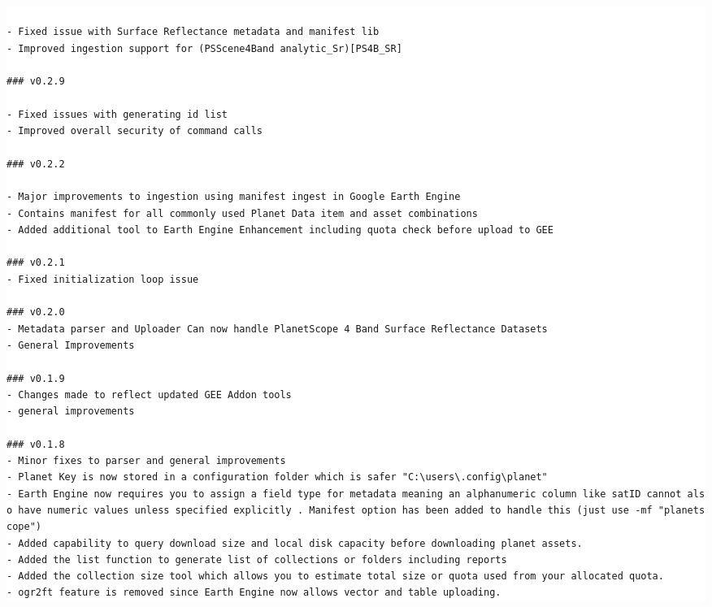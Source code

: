 ```

- Fixed issue with Surface Reflectance metadata and manifest lib
- Improved ingestion support for (PSScene4Band analytic_Sr)[PS4B_SR]

### v0.2.9

- Fixed issues with generating id list
- Improved overall security of command calls

### v0.2.2

- Major improvements to ingestion using manifest ingest in Google Earth Engine
- Contains manifest for all commonly used Planet Data item and asset combinations
- Added additional tool to Earth Engine Enhancement including quota check before upload to GEE

### v0.2.1
- Fixed initialization loop issue

### v0.2.0
- Metadata parser and Uploader Can now handle PlanetScope 4 Band Surface Reflectance Datasets
- General Improvements

### v0.1.9
- Changes made to reflect updated GEE Addon tools
- general improvements

### v0.1.8
- Minor fixes to parser and general improvements
- Planet Key is now stored in a configuration folder which is safer "C:\users\.config\planet"
- Earth Engine now requires you to assign a field type for metadata meaning an alphanumeric column like satID cannot also have numeric values unless specified explicitly . Manifest option has been added to handle this (just use -mf "planetscope")
- Added capability to query download size and local disk capacity before downloading planet assets.
- Added the list function to generate list of collections or folders including reports
- Added the collection size tool which allows you to estimate total size or quota used from your allocated quota.
- ogr2ft feature is removed since Earth Engine now allows vector and table uploading.
